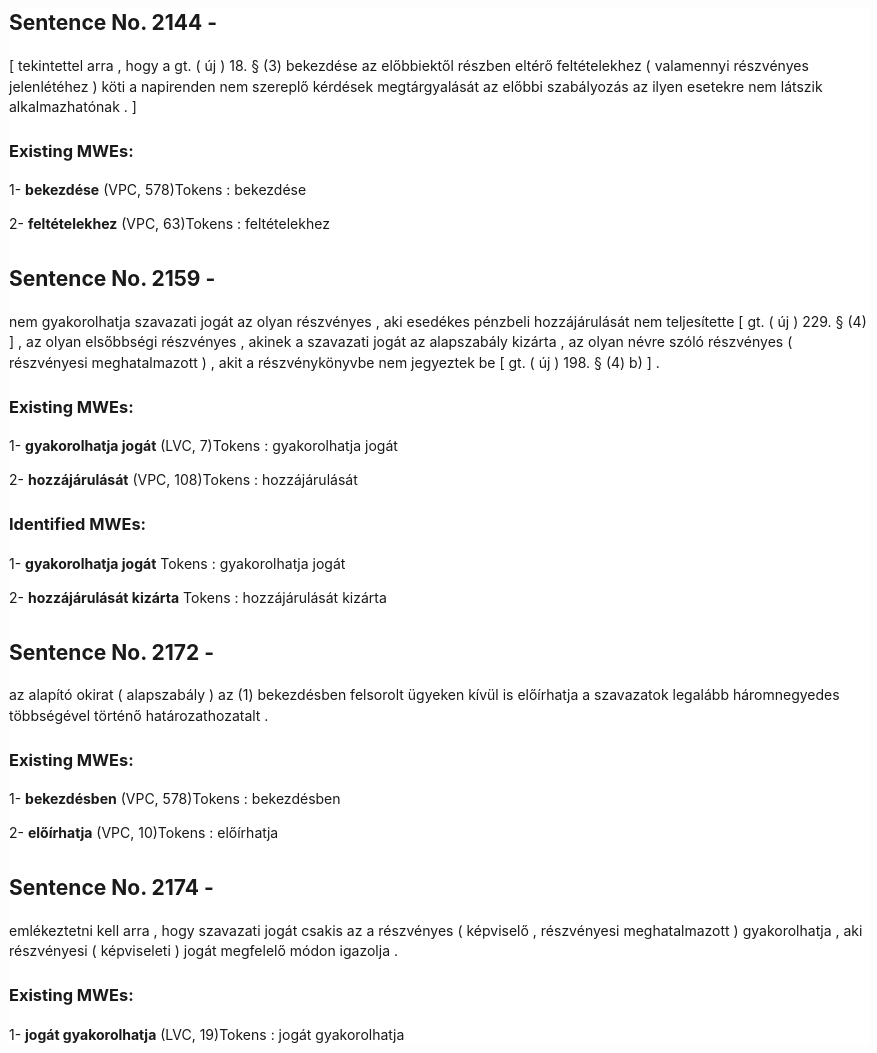 ## Sentence No. 2144 - 
[ tekintettel arra , hogy a gt. ( új ) 18. § (3) bekezdése az előbbiektől részben eltérő feltételekhez ( valamennyi részvényes jelenlétéhez ) köti a napirenden nem szereplő kérdések megtárgyalását az előbbi szabályozás az ilyen esetekre nem látszik alkalmazhatónak . ] 
### Existing MWEs: 
1- **bekezdése** (VPC, 578)Tokens : 
bekezdése

2- **feltételekhez** (VPC, 63)Tokens : 
feltételekhez

## Sentence No. 2159 - 
nem gyakorolhatja szavazati jogát az olyan részvényes , aki esedékes pénzbeli hozzájárulását nem teljesítette [ gt. ( új ) 229. § (4) ] , az olyan elsőbbségi részvényes , akinek a szavazati jogát az alapszabály kizárta , az olyan névre szóló részvényes ( részvényesi meghatalmazott ) , akit a részvénykönyvbe nem jegyeztek be [ gt. ( új ) 198. § (4) b) ] . 
### Existing MWEs: 
1- **gyakorolhatja jogát** (LVC, 7)Tokens : 
gyakorolhatja
jogát

2- **hozzájárulását** (VPC, 108)Tokens : 
hozzájárulását

### Identified MWEs: 
1- **gyakorolhatja jogát** Tokens : 
gyakorolhatja
jogát

2- **hozzájárulását kizárta** Tokens : 
hozzájárulását
kizárta

## Sentence No. 2172 - 
az alapító okirat ( alapszabály ) az (1) bekezdésben felsorolt ügyeken kívül is előírhatja a szavazatok legalább háromnegyedes többségével történő határozathozatalt . 
### Existing MWEs: 
1- **bekezdésben** (VPC, 578)Tokens : 
bekezdésben

2- **előírhatja** (VPC, 10)Tokens : 
előírhatja

## Sentence No. 2174 - 
emlékeztetni kell arra , hogy szavazati jogát csakis az a részvényes ( képviselő , részvényesi meghatalmazott ) gyakorolhatja , aki részvényesi ( képviseleti ) jogát megfelelő módon igazolja . 
### Existing MWEs: 
1- **jogát gyakorolhatja** (LVC, 19)Tokens : 
jogát
gyakorolhatja
